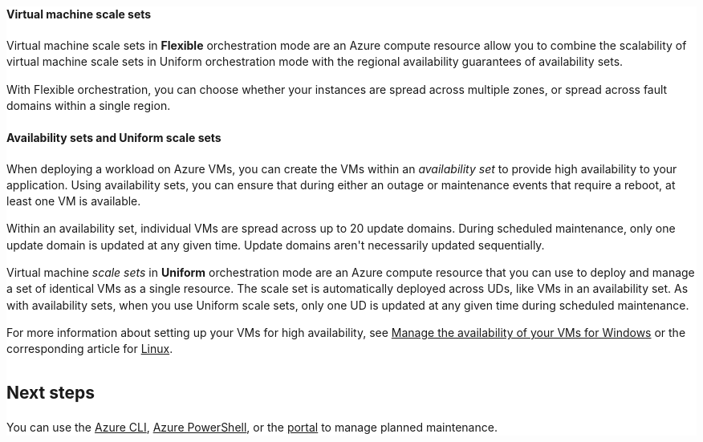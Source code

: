 #### Virtual machine scale sets

Virtual machine scale sets in **Flexible** orchestration mode are an Azure compute resource allow you to combine the scalability of virtual machine scale sets in Uniform orchestration mode with the regional availability guarantees of availability sets.

With Flexible orchestration, you can choose whether your instances are spread across multiple zones, or spread across fault domains within a single region. 

#### Availability sets and Uniform scale sets

When deploying a workload on Azure VMs, you can create the VMs within an *availability set* to provide high availability to your application. Using availability sets, you can ensure that during either an outage or maintenance events that require a reboot, at least one VM is available.

Within an availability set, individual VMs are spread across up to 20 update domains. During scheduled maintenance, only one update domain is updated at any given time. Update domains aren't necessarily updated sequentially. 

Virtual machine *scale sets* in **Uniform** orchestration mode are an Azure compute resource that you can use to deploy and manage a set of identical VMs as a single resource. The scale set is automatically deployed across UDs, like VMs in an availability set. As with availability sets, when you use Uniform scale sets, only one UD is updated at any given time during scheduled maintenance.

For more information about setting up your VMs for high availability, see [Manage the availability of your VMs for Windows](./availability.md) or the corresponding article for [Linux](./availability.md).

## Next steps 

You can use the [Azure CLI](maintenance-notifications-cli.md), [Azure PowerShell](maintenance-notifications-powershell.md), or the [portal](maintenance-notifications-portal.md) to manage planned maintenance.
